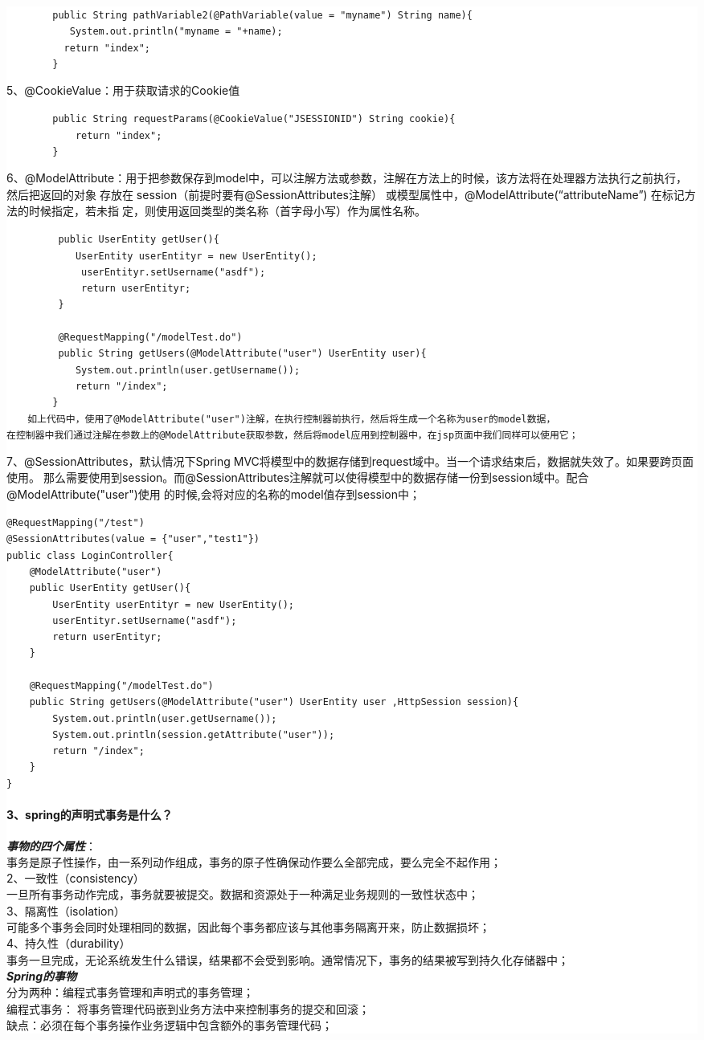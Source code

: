 ```@RequestMapping("/{myname}/pathVariable2.do")
        public String pathVariable2(@PathVariable(value = "myname") String name){
           System.out.println("myname = "+name);
          return "index";
        }
```  
5、@CookieValue：用于获取请求的Cookie值  
```@RequestMapping("/requestParams.do")
        public String requestParams(@CookieValue("JSESSIONID") String cookie){
            return "index";
        }
```  
6、@ModelAttribute：用于把参数保存到model中，可以注解方法或参数，注解在方法上的时候，该方法将在处理器方法执行之前执行，然后把返回的对象
存放在 session（前提时要有@SessionAttributes注解） 或模型属性中，@ModelAttribute(“attributeName”) 在标记方法的时候指定，若未指
定，则使用返回类型的类名称（首字母小写）作为属性名称。  
```@ModelAttribute("user")
         public UserEntity getUser(){
            UserEntity userEntityr = new UserEntity();
             userEntityr.setUsername("asdf");
             return userEntityr;
         }
     
         @RequestMapping("/modelTest.do")
         public String getUsers(@ModelAttribute("user") UserEntity user){
            System.out.println(user.getUsername());
            return "/index";
        }
　  如上代码中，使用了@ModelAttribute("user")注解，在执行控制器前执行，然后将生成一个名称为user的model数据，
在控制器中我们通过注解在参数上的@ModelAttribute获取参数，然后将model应用到控制器中，在jsp页面中我们同样可以使用它；  
```  
7、@SessionAttributes，默认情况下Spring MVC将模型中的数据存储到request域中。当一个请求结束后，数据就失效了。如果要跨页面使用。
那么需要使用到session。而@SessionAttributes注解就可以使得模型中的数据存储一份到session域中。配合@ModelAttribute("user")使用
的时候,会将对应的名称的model值存到session中；  
```@Controller
@RequestMapping("/test")
@SessionAttributes(value = {"user","test1"})
public class LoginController{
    @ModelAttribute("user")
    public UserEntity getUser(){
        UserEntity userEntityr = new UserEntity();
        userEntityr.setUsername("asdf");
        return userEntityr;
    }

    @RequestMapping("/modelTest.do")
    public String getUsers(@ModelAttribute("user") UserEntity user ,HttpSession session){
        System.out.println(user.getUsername());
        System.out.println(session.getAttribute("user"));
        return "/index";
    }
}  
```  
#### 3、spring的声明式事务是什么？  
***事物的四个属性***：  
事务是原子性操作，由一系列动作组成，事务的原子性确保动作要么全部完成，要么完全不起作用；  
2、一致性（consistency）  
一旦所有事务动作完成，事务就要被提交。数据和资源处于一种满足业务规则的一致性状态中；  
3、隔离性（isolation）  
可能多个事务会同时处理相同的数据，因此每个事务都应该与其他事务隔离开来，防止数据损坏；  
4、持久性（durability）  
事务一旦完成，无论系统发生什么错误，结果都不会受到影响。通常情况下，事务的结果被写到持久化存储器中；  
***Spring的事物***  
分为两种：编程式事务管理和声明式的事务管理；  
编程式事务： 将事务管理代码嵌到业务方法中来控制事务的提交和回滚；  
缺点：必须在每个事务操作业务逻辑中包含额外的事务管理代码；  